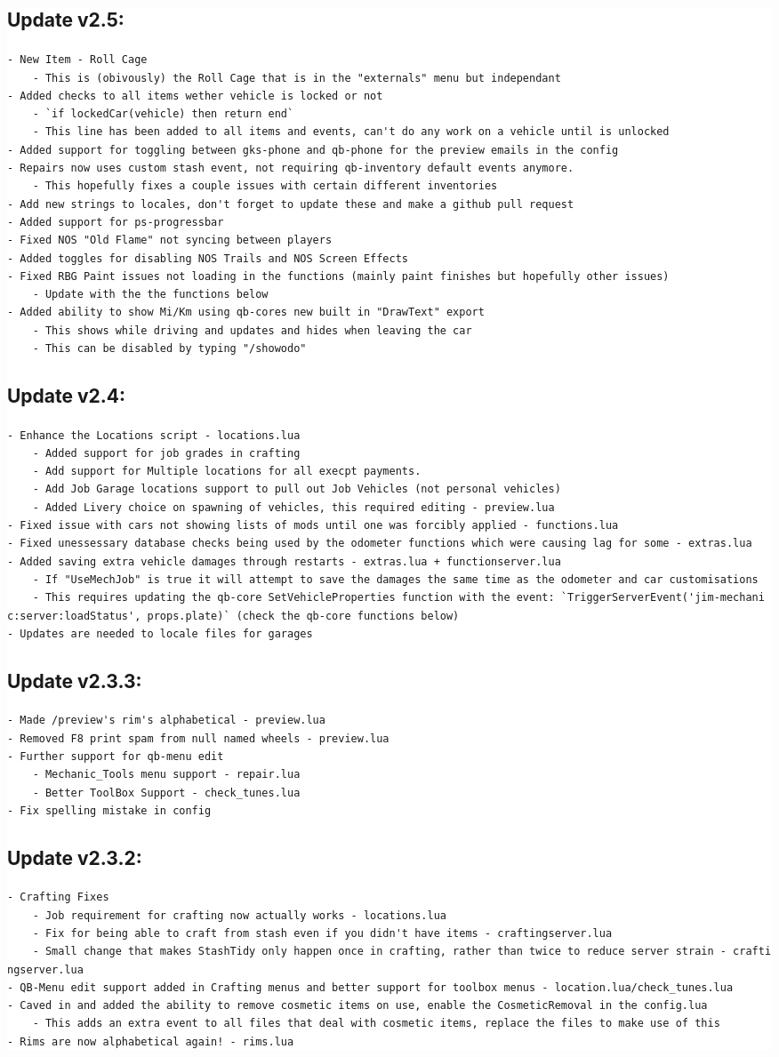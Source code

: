 ## Update v2.5:
	- New Item - Roll Cage
		- This is (obivously) the Roll Cage that is in the "externals" menu but independant
	- Added checks to all items wether vehicle is locked or not
		- `if lockedCar(vehicle) then return end`
		- This line has been added to all items and events, can't do any work on a vehicle until is unlocked
	- Added support for toggling between gks-phone and qb-phone for the preview emails in the config
	- Repairs now uses custom stash event, not requiring qb-inventory default events anymore.
		- This hopefully fixes a couple issues with certain different inventories
	- Add new strings to locales, don't forget to update these and make a github pull request
	- Added support for ps-progressbar
	- Fixed NOS "Old Flame" not syncing between players
	- Added toggles for disabling NOS Trails and NOS Screen Effects
	- Fixed RBG Paint issues not loading in the functions (mainly paint finishes but hopefully other issues)
		- Update with the the functions below
	- Added ability to show Mi/Km using qb-cores new built in "DrawText" export
		- This shows while driving and updates and hides when leaving the car
		- This can be disabled by typing "/showodo"

## Update v2.4:
	- Enhance the Locations script - locations.lua
		- Added support for job grades in crafting
		- Add support for Multiple locations for all execpt payments.
		- Add Job Garage locations support to pull out Job Vehicles (not personal vehicles)
		- Added Livery choice on spawning of vehicles, this required editing - preview.lua
	- Fixed issue with cars not showing lists of mods until one was forcibly applied - functions.lua
	- Fixed unessessary database checks being used by the odometer functions which were causing lag for some - extras.lua
	- Added saving extra vehicle damages through restarts - extras.lua + functionserver.lua
		- If "UseMechJob" is true it will attempt to save the damages the same time as the odometer and car customisations
		- This requires updating the qb-core SetVehicleProperties function with the event: `TriggerServerEvent('jim-mechanic:server:loadStatus', props.plate)` (check the qb-core functions below)
	- Updates are needed to locale files for garages

## Update v2.3.3:
	- Made /preview's rim's alphabetical - preview.lua
	- Removed F8 print spam from null named wheels - preview.lua
	- Further support for qb-menu edit
		- Mechanic_Tools menu support - repair.lua
		- Better ToolBox Support - check_tunes.lua
	- Fix spelling mistake in config

## Update v2.3.2:
	- Crafting Fixes
		- Job requirement for crafting now actually works - locations.lua
		- Fix for being able to craft from stash even if you didn't have items - craftingserver.lua
		- Small change that makes StashTidy only happen once in crafting, rather than twice to reduce server strain - craftingserver.lua
	- QB-Menu edit support added in Crafting menus and better support for toolbox menus - location.lua/check_tunes.lua
	- Caved in and added the ability to remove cosmetic items on use, enable the CosmeticRemoval in the config.lua
		- This adds an extra event to all files that deal with cosmetic items, replace the files to make use of this
	- Rims are now alphabetical again! - rims.lua
